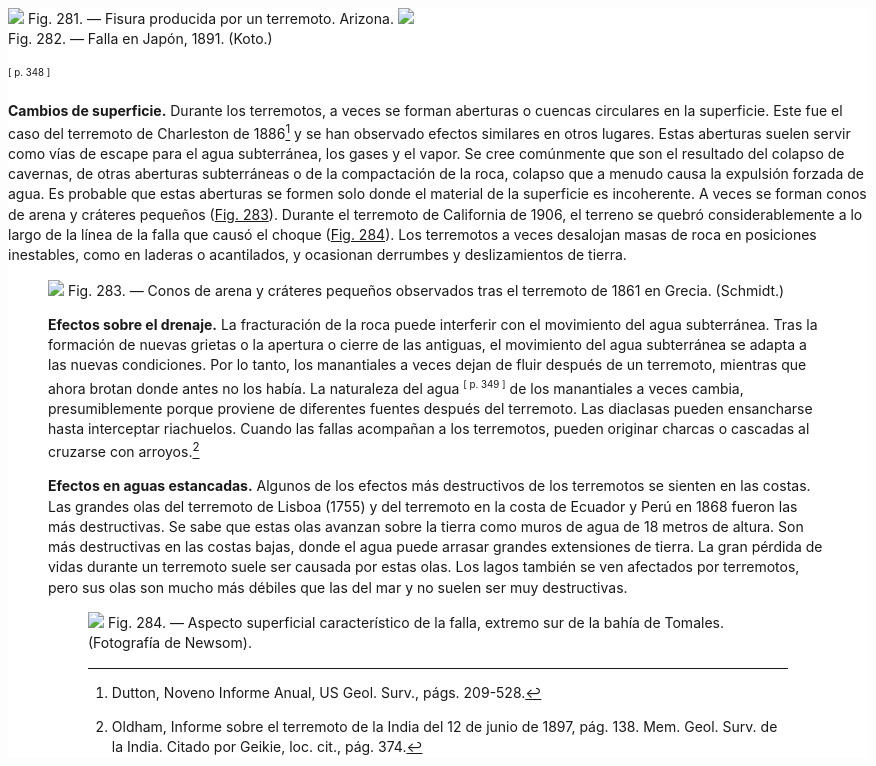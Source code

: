 <figura id="Figura_281" clase="imagen urantiapedia">
<img src="/image/book/Thomas_C_Chamberlin_and_Rollin_D_Salisbury/A_College_Textbook_of_Geology/281.jpg">
Fig. 281. — Fisura producida por un terremoto. Arizona.
</figura>

<figura id="Figura_282" clase="imagen urantiapedia">
<img src="/image/book/Thomas_C_Chamberlin_and_Rollin_D_Salisbury/A_College_Textbook_of_Geology/282.jpg">
<figcaption>Fig. 282. — Falla en Japón, 1891. (Koto.) </figcaption>
</figura>

<span id="p348"><sup><small>[ p. 348 ]</small></sup></span>

**Cambios de superficie.** Durante los terremotos, a veces se forman aberturas o cuencas circulares en la superficie. Este fue el caso del terremoto de Charleston de 1886[^7] y se han observado efectos similares en otros lugares. Estas aberturas suelen servir como vías de escape para el agua subterránea, los gases y el vapor. Se cree comúnmente que son el resultado del colapso de cavernas, de otras aberturas subterráneas o de la compactación de la roca, colapso que a menudo causa la expulsión forzada de agua. Es probable que estas aberturas se formen solo donde el material de la superficie es incoherente. A veces se forman conos de arena y cráteres pequeños ([Fig. 283](#Figure_283)). Durante el terremoto de California de 1906, el terreno se quebró considerablemente a lo largo de la línea de la falla que causó el choque ([Fig. 284](#Figure_284)). Los terremotos a veces desalojan masas de roca en posiciones inestables, como en laderas o acantilados, y ocasionan derrumbes y deslizamientos de tierra.

<figure id="Figura_283" class="imagen urantiapedia">
<img src="/image/book/Thomas_C_Chamberlin_and_Rollin_D_Salisbury/A_College_Textbook_of_Geology/283.jpg">
Fig. 283. — Conos de arena y cráteres pequeños observados tras el terremoto de 1861 en Grecia. (Schmidt.)
</figura>

**Efectos sobre el drenaje.** La fracturación de la roca puede interferir con el movimiento del agua subterránea. Tras la formación de nuevas grietas o la apertura o cierre de las antiguas, el movimiento del agua subterránea se adapta a las nuevas condiciones. Por lo tanto, los manantiales a veces dejan de fluir después de un terremoto, mientras que ahora brotan donde antes no los había. La naturaleza del agua <span id="p349"><sup><small>[ p. 349 ]</small></sup></span> de los manantiales a veces cambia, presumiblemente porque proviene de diferentes fuentes después del terremoto. Las diaclasas pueden ensancharse hasta interceptar riachuelos. Cuando las fallas acompañan a los terremotos, pueden originar charcas o cascadas al cruzarse con arroyos.[^8]

**Efectos en aguas estancadas.** Algunos de los efectos más destructivos de los terremotos se sienten en las costas. Las grandes olas del terremoto de Lisboa (1755) y del terremoto en la costa de Ecuador y Perú en 1868 fueron las más destructivas. Se sabe que estas olas avanzan sobre la tierra como muros de agua de 18 metros de altura. Son más destructivas en las costas bajas, donde el agua puede arrasar grandes extensiones de tierra. La gran pérdida de vidas durante un terremoto suele ser causada por estas olas. Los lagos también se ven afectados por terremotos, pero sus olas son mucho más débiles que las del mar y no suelen ser muy destructivas.

<figure id="Figura_284" class="imagen urantiapedia">
<img src="/image/book/Thomas_C_Chamberlin_and_Rollin_D_Salisbury/A_College_Textbook_of_Geology/284.jpg">
Fig. 284. — Aspecto superficial característico de la falla, extremo sur de la bahía de Tomales. (Fotografía de Newsom).
</figura>


[^1]: Libros recientes e instructivos sobre terremotos son Earthquake de Dutton, Earthquakes de Hobbs; An Introduction to Seismic Geolog;/; Earthquake de Milne (4ta ed.), Seismology del mismo autor y Physics <>/ Earthquake Phenomena de Knott.
[^2]: Estas correcciones se deben a la disminución de la elasticidad, la temperatura, la densidad y la continuidad de la roca a medida que se acerca a la superficie. Véase la obra más extensa de los autores, vol. I, págs. 528 y siguientes.
[^3]: La física de los fenómenos sísmicos, CG Knott, 1908, pág. 226.
[^4]: Darwin, Revista de Investigaciones, 1845, pág. 303.
[^5]: Geikie, Libro de texto de geología, 4ª ed., pág. 372.
[^6]: Koto, Jour. Coll. Sci., Japón, Vol. V, Pt. IV (1893), págs. 329, 339. Citado por Geikie, loc. cit., pág. 373.
[^7]: Dutton, Noveno Informe Anual, US Geol. Surv., págs. 209-528.
[^8]: Oldham, Informe sobre el terremoto de la India del 12 de junio de 1897, pág. 138. Mem. Geol. Surv. de la India. Citado por Geikie, loc. cit., pág. 374.
[^9]: Oldham, lugar. cit., pág. 80.
[^10]: Geikie, Libro de texto de geología, 4ª ed., pág. 375.
[^11]: Ibíd., pág. 376.
[^12]: Forster, Sismología, 1877. Resumido en Am. Geol., Vol. III, 1889, pág. 182.
[^13]: Heim, Mecanismo de formación de montañas, p. 213.
[^14]: Claypole, Am. Nat., Vol. XIX, pág. 257, 1885.
[^15]: McConnel, Geol. Surv. de Canadá, pág. 33 D, 1886.
[^16]: LeConte, Elementos de geología, 5ª ed., pág. 266.
[^17]: Para las distinciones entre energía gravitacional y fuerza gravitacional, véase el trabajo más extenso de los autores, Vol. II, págs. 552-553.
[^18]: Se pueden encontrar enunciados más completos en la obra más extensa de los autores, Vol. I, págs. 559-574 y Vol. II, págs. 1-81.
[^19]: Tait, Heat, pág. 225.
[^20]: Física de Daniell, pág. 407.
[^21]: Fisher, Física de la corteza terrestre, cap. VIII; y Dutton, Penn. Monthly, Filadelfia, mayo de 1876.
[^22]: Cálculos de Hoskins.